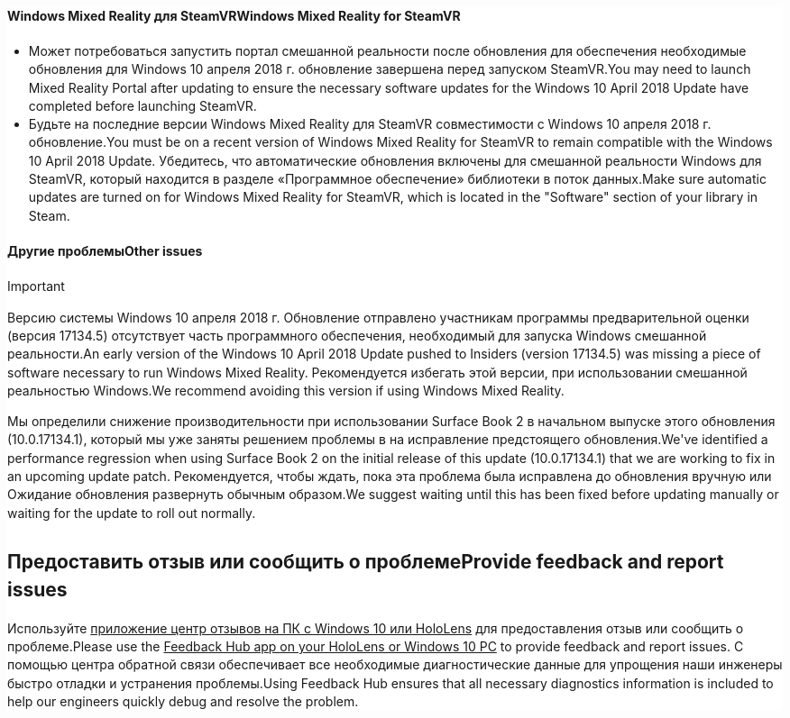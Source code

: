 #### <a name="windows-mixed-reality-for-steamvr"></a><span data-ttu-id="2ea23-353">Windows Mixed Reality для SteamVR</span><span class="sxs-lookup"><span data-stu-id="2ea23-353">Windows Mixed Reality for SteamVR</span></span>

* <span data-ttu-id="2ea23-354">Может потребоваться запустить портал смешанной реальности после обновления для обеспечения необходимые обновления для Windows 10 апреля 2018 г. обновление завершена перед запуском SteamVR.</span><span class="sxs-lookup"><span data-stu-id="2ea23-354">You may need to launch Mixed Reality Portal after updating to ensure the necessary software updates for the Windows 10 April 2018 Update have completed before launching SteamVR.</span></span> 
* <span data-ttu-id="2ea23-355">Будьте на последние версии Windows Mixed Reality для SteamVR совместимости с Windows 10 апреля 2018 г. обновление.</span><span class="sxs-lookup"><span data-stu-id="2ea23-355">You must be on a recent version of Windows Mixed Reality for SteamVR to remain compatible with the Windows 10 April 2018 Update.</span></span> <span data-ttu-id="2ea23-356">Убедитесь, что автоматические обновления включены для смешанной реальности Windows для SteamVR, который находится в разделе «Программное обеспечение» библиотеки в поток данных.</span><span class="sxs-lookup"><span data-stu-id="2ea23-356">Make sure automatic updates are turned on for Windows Mixed Reality for SteamVR, which is located in the "Software" section of your library in Steam.</span></span>  

#### <a name="other-issues"></a><span data-ttu-id="2ea23-357">Другие проблемы</span><span class="sxs-lookup"><span data-stu-id="2ea23-357">Other issues</span></span>

>[!IMPORTANT]
><span data-ttu-id="2ea23-358">Версию системы Windows 10 апреля 2018 г. Обновление отправлено участникам программы предварительной оценки (версия 17134.5) отсутствует часть программного обеспечения, необходимый для запуска Windows смешанной реальности.</span><span class="sxs-lookup"><span data-stu-id="2ea23-358">An early version of the Windows 10 April 2018 Update pushed to Insiders (version 17134.5) was missing a piece of software necessary to run Windows Mixed Reality.</span></span> <span data-ttu-id="2ea23-359">Рекомендуется избегать этой версии, при использовании смешанной реальностью Windows.</span><span class="sxs-lookup"><span data-stu-id="2ea23-359">We recommend avoiding this version if using Windows Mixed Reality.</span></span> 

<span data-ttu-id="2ea23-360">Мы определили снижение производительности при использовании Surface Book 2 в начальном выпуске этого обновления (10.0.17134.1), который мы уже заняты решением проблемы в на исправление предстоящего обновления.</span><span class="sxs-lookup"><span data-stu-id="2ea23-360">We've identified a performance regression when using Surface Book 2 on the initial release of this update (10.0.17134.1) that we are working to fix in an upcoming update patch.</span></span> <span data-ttu-id="2ea23-361">Рекомендуется, чтобы ждать, пока эта проблема была исправлена до обновления вручную или Ожидание обновления развернуть обычным образом.</span><span class="sxs-lookup"><span data-stu-id="2ea23-361">We suggest waiting until this has been fixed before updating manually or waiting for the update to roll out normally.</span></span>

## <a name="provide-feedback-and-report-issues"></a><span data-ttu-id="2ea23-362">Предоставить отзыв или сообщить о проблеме</span><span class="sxs-lookup"><span data-stu-id="2ea23-362">Provide feedback and report issues</span></span>

<span data-ttu-id="2ea23-363">Используйте [приложение центр отзывов на ПК с Windows 10 или HoloLens](give-us-feedback.md) для предоставления отзыв или сообщить о проблеме.</span><span class="sxs-lookup"><span data-stu-id="2ea23-363">Please use the [Feedback Hub app on your HoloLens or Windows 10 PC](give-us-feedback.md) to provide feedback and report issues.</span></span> <span data-ttu-id="2ea23-364">С помощью центра обратной связи обеспечивает все необходимые диагностические данные для упрощения наши инженеры быстро отладки и устранения проблемы.</span><span class="sxs-lookup"><span data-stu-id="2ea23-364">Using Feedback Hub ensures that all necessary diagnostics information is included to help our engineers quickly debug and resolve the problem.</span></span>

